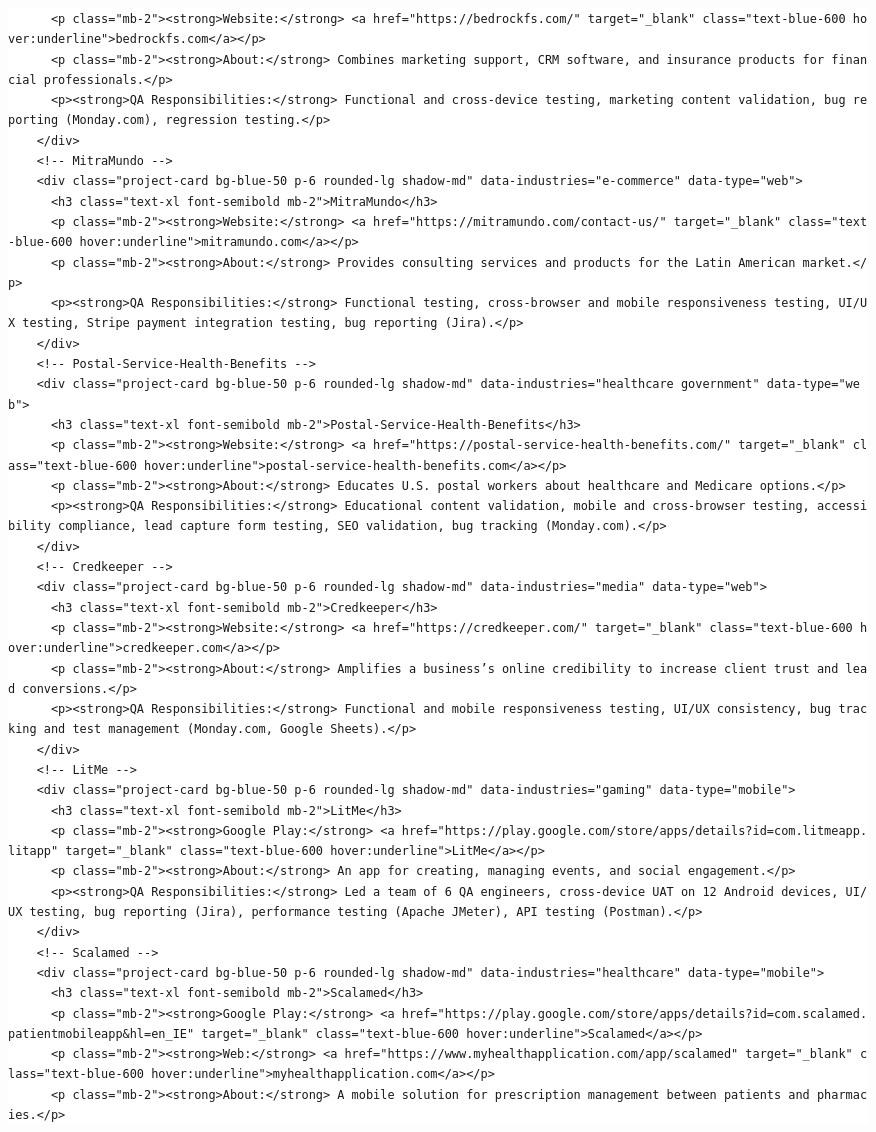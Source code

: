           <p class="mb-2"><strong>Website:</strong> <a href="https://bedrockfs.com/" target="_blank" class="text-blue-600 hover:underline">bedrockfs.com</a></p>
          <p class="mb-2"><strong>About:</strong> Combines marketing support, CRM software, and insurance products for financial professionals.</p>
          <p><strong>QA Responsibilities:</strong> Functional and cross-device testing, marketing content validation, bug reporting (Monday.com), regression testing.</p>
        </div>
        <!-- MitraMundo -->
        <div class="project-card bg-blue-50 p-6 rounded-lg shadow-md" data-industries="e-commerce" data-type="web">
          <h3 class="text-xl font-semibold mb-2">MitraMundo</h3>
          <p class="mb-2"><strong>Website:</strong> <a href="https://mitramundo.com/contact-us/" target="_blank" class="text-blue-600 hover:underline">mitramundo.com</a></p>
          <p class="mb-2"><strong>About:</strong> Provides consulting services and products for the Latin American market.</p>
          <p><strong>QA Responsibilities:</strong> Functional testing, cross-browser and mobile responsiveness testing, UI/UX testing, Stripe payment integration testing, bug reporting (Jira).</p>
        </div>
        <!-- Postal-Service-Health-Benefits -->
        <div class="project-card bg-blue-50 p-6 rounded-lg shadow-md" data-industries="healthcare government" data-type="web">
          <h3 class="text-xl font-semibold mb-2">Postal-Service-Health-Benefits</h3>
          <p class="mb-2"><strong>Website:</strong> <a href="https://postal-service-health-benefits.com/" target="_blank" class="text-blue-600 hover:underline">postal-service-health-benefits.com</a></p>
          <p class="mb-2"><strong>About:</strong> Educates U.S. postal workers about healthcare and Medicare options.</p>
          <p><strong>QA Responsibilities:</strong> Educational content validation, mobile and cross-browser testing, accessibility compliance, lead capture form testing, SEO validation, bug tracking (Monday.com).</p>
        </div>
        <!-- Credkeeper -->
        <div class="project-card bg-blue-50 p-6 rounded-lg shadow-md" data-industries="media" data-type="web">
          <h3 class="text-xl font-semibold mb-2">Credkeeper</h3>
          <p class="mb-2"><strong>Website:</strong> <a href="https://credkeeper.com/" target="_blank" class="text-blue-600 hover:underline">credkeeper.com</a></p>
          <p class="mb-2"><strong>About:</strong> Amplifies a business’s online credibility to increase client trust and lead conversions.</p>
          <p><strong>QA Responsibilities:</strong> Functional and mobile responsiveness testing, UI/UX consistency, bug tracking and test management (Monday.com, Google Sheets).</p>
        </div>
        <!-- LitMe -->
        <div class="project-card bg-blue-50 p-6 rounded-lg shadow-md" data-industries="gaming" data-type="mobile">
          <h3 class="text-xl font-semibold mb-2">LitMe</h3>
          <p class="mb-2"><strong>Google Play:</strong> <a href="https://play.google.com/store/apps/details?id=com.litmeapp.litapp" target="_blank" class="text-blue-600 hover:underline">LitMe</a></p>
          <p class="mb-2"><strong>About:</strong> An app for creating, managing events, and social engagement.</p>
          <p><strong>QA Responsibilities:</strong> Led a team of 6 QA engineers, cross-device UAT on 12 Android devices, UI/UX testing, bug reporting (Jira), performance testing (Apache JMeter), API testing (Postman).</p>
        </div>
        <!-- Scalamed -->
        <div class="project-card bg-blue-50 p-6 rounded-lg shadow-md" data-industries="healthcare" data-type="mobile">
          <h3 class="text-xl font-semibold mb-2">Scalamed</h3>
          <p class="mb-2"><strong>Google Play:</strong> <a href="https://play.google.com/store/apps/details?id=com.scalamed.patientmobileapp&hl=en_IE" target="_blank" class="text-blue-600 hover:underline">Scalamed</a></p>
          <p class="mb-2"><strong>Web:</strong> <a href="https://www.myhealthapplication.com/app/scalamed" target="_blank" class="text-blue-600 hover:underline">myhealthapplication.com</a></p>
          <p class="mb-2"><strong>About:</strong> A mobile solution for prescription management between patients and pharmacies.</p>